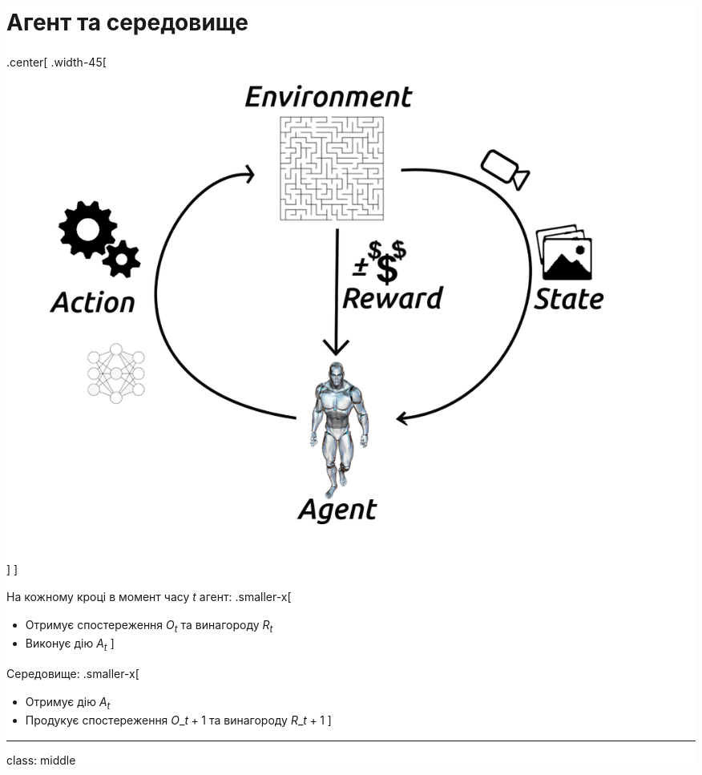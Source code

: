# Агент та середовище

.center[
.width-45[![](figures/lec1/drl.png)]
]

На кожному кроці в момент часу $t$ агент:
.smaller-x[
- Отримує спостереження $O_t$ та винагороду $R_t$
- Виконує дію $A_t$
]

Середовище:
.smaller-x[
- Отримує дію $A_t$
- Продукує спостереження $O\_{t+1}$ та винагороду $R\_{t+1}$
]
---

class: middle
